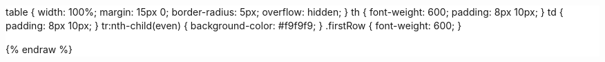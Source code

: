 table { width: 100%; margin: 15px 0; border-radius: 5px; overflow: hidden; }
th { font-weight: 600; padding: 8px 10px; }
td { padding: 8px 10px; }
tr:nth-child(even) { background-color: #f9f9f9; }
.firstRow { font-weight: 600; }
</style>

{% endraw %}